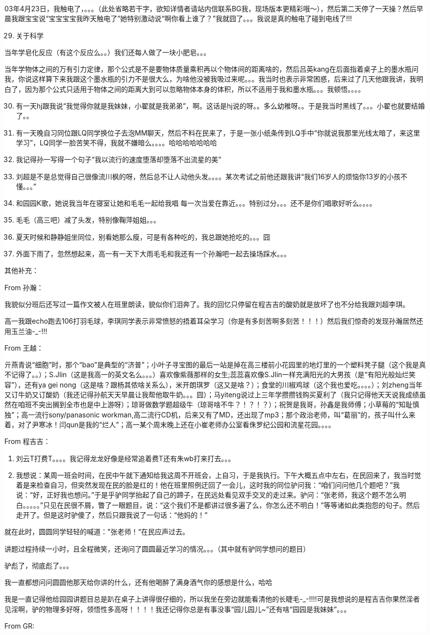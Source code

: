03年4月23日，我触电了，。。。（此处省略若干字，欲知详情者请站内信联系BG我，现场版本更精彩哦～），然后第二天停了一天操？然后早晨我跟宝宝说“宝宝宝宝我昨天触电了”她特别激动说“啊你看上谁了？”我就囧了。。。我说是真的触电了碰到电线了!!!

29. 关于科学

当年学皂化反应（有这个反应么。。）我们还每人做了一块小肥皂。。。

当年学物体之间的万有引力定律，那个公式是不是要物体质量乘积再以个物体间的距离啥的，然后吕英kang在后面指着桌子上的墨水瓶问我，你说这样算下来我跟这个墨水瓶的引力不是很大么，为啥他没被我吸过来呢。。。我当时也表示非常困惑，后来过了几天他跟我讲，我明白了，因为那个公式只适用于物体之间的距离大到可以忽略物体本身的体积，所以不适用于我和墨水瓶。。。我顿悟。。。。

30. 有一天hj跟我说“我觉得你就是我妹妹，小翟就是我弟弟”，啊。这话是hj说的呀。。多么幼稚呀。。于是我当时黑线了。。。小翟也就要结婚了。。

31. 有一天晚自习同位跟LQ同学换位子去泡MM聊天，然后不料在民来了，于是一张小纸条传到LQ手中“你就说我那里光线太暗了，来这里学习”，LQ同学一脸苦笑不得，我就不嫌暗么。。。。哈哈哈哈哈哈哈

32. 我记得孙一写得一个句子“我以流行的速度堕落却堕落不出流星的美”

33. 刘超是不是总觉得自己很像流川枫的呀，然后总不让人动他头发。。。。某次考试之前他还跟我讲“我们16岁人的烦恼你13岁的小孩不懂。。。”

34. 和园园K歌，她说我当年在寝室让她和毛毛一起给我唱 每一次当爱在靠近。。。特别过分。。。还不是你们唱歌好听么。。。。

35. 毛毛（高三吧）减了头发，特别像鞠萍姐姐。。。

36. 夏天时候和静静姐坐同位，别看她那么瘦，可是有各种吃的，我总跟她抢吃的。。。囧

37. 外面下雨了，忽然想起来，高一有一天下大雨毛毛和我还有一个孙瀚吧一起去操场踩水。。。


其他补充：

From 孙瀚： 

我貌似分班后还写过一篇作文被人在班里朗读，貌似你们泪奔了。我的回忆只停留在程吉吉的酸奶就是放坏了也不分给我跟刘超李琪。 

高一我跟echo跑去106打羽毛球，李琪同学表示非常愤怒的捂着耳朵学习（你是有多刻苦啊多刻苦！！！）然后我们惊奇的发现孙瀚居然还用玉兰油-_-!!!

From 王越：

亓燕青说“细胞”时，那个“bao”是典型的“济普”；小叶子寻宝图的最后一站是掉在高三楼前小花园里的地灯里的一个塑料凳子腿（这个我是真不记得了。。）；S.Jlin（这是我高一的英文名么。。。）喜欢像紫薇那样的女生;蕊蕊喜欢像S.Jlin一样充满阳光的大男孩（是“有阳光般灿烂笑容”），还有ya gei nong（这是啥？跟杨其侬啥关系么），米开朗琪罗（这又是啥？）；食堂的川椒鸡球（这个我也爱吃。。。。）；刘zheng当年又订牛奶又订酸奶（我还记得孙航天天早晨让我帮他取牛奶。。。囧）；马yiteng说过上三年学攒攒钱购买夏利了（我只记得他天天说我成绩虽然在咱班不突出搁到全市也是中上游呀）；琼哥做数学题超级牛（琼哥啥不牛？！？！？）；祝贺是我哥，孙鑫是我师傅；小草莓的“知耻慎独”；高一流行sony/panasonic workman,高二流行CD机，后来又有了MD，还出现了mp3；那个政治老师，叫“葛丽”的，孩子叫什么来着，对了尹寒冰！闫qun是我的“烂人”；高一某个周末晚上还在小崔老师办公室看侏罗纪公园和流星花园。。。。 

From 程吉吉：

1. 刘云T打费T。。。。我记得龙龙好像是经常追着费T还有朱wb打来打去。。。

2. 我想说：某周一班会时间，在民中午就下通知给我这周不开班会，上自习，于是我执行。下午大概五点中左右，在民回来了，我当时觉着是来检查自习，但突然发现在民的脸是红的！他在班里照例迂回了一会儿，这时我的同位驴问我：“咱们问问他几个题吧？”我说：“好，正好我也想问。”于是乎驴同学抬起了自己的蹄子，在民远处看见双手交叉的走过来。驴问：“张老师，我这个题不怎么明白。。。。。”只见在民很不屑，瞥了一眼题目，说：“这个我们不是都讲过很多遍了么，你怎么还不明白！”等等诸如此类抱怨的句子。然后走开了。但是这时驴傻了，然后只跟我说了一句话：“他妈的！” 

就在此时，圆圆同学轻轻的喊道："张老师！“在民应声过去。 

讲题过程持续一小时，且全程微笑，还询问了圆圆最近学习的情况。。。（其中就有驴同学想问的题目） 

驴彪了，彻底彪了。。。

我一直都想问问圆圆他那天给你讲的什么，还有他喝醉了满身酒气你的感想是什么，哈哈

我是一直记得他给园园讲题目总是趴在桌子上讲得很仔细的，所以我坐在旁边就能看清他的长睫毛-_-!!!!可是我想说的是程吉吉你果然淫者见淫啊，驴的物理多好呀，领悟性多高呀！！！！我还记得你总是有事没事“园儿园儿~”还有啥“园园是我妹妹”。。。

From GR:
